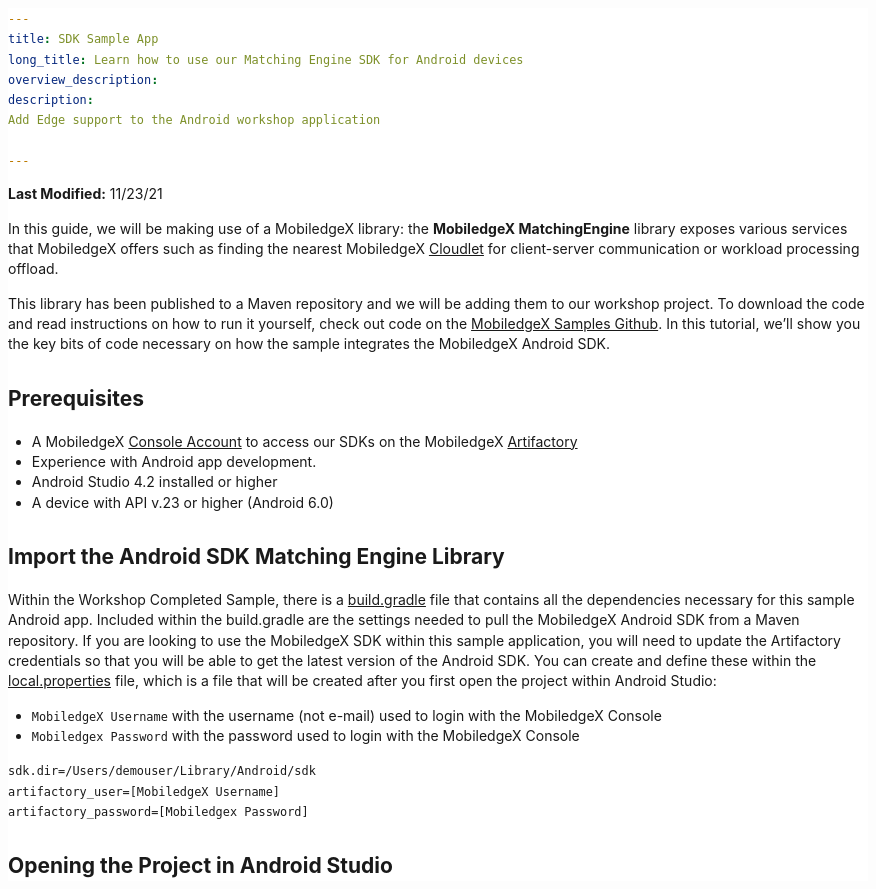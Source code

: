 ```yaml
---
title: SDK Sample App
long_title: Learn how to use our Matching Engine SDK for Android devices
overview_description: 
description: 
Add Edge support to the Android workshop application

---
```


**Last Modified:** 11/23/21

In this guide, we will be making use of a MobiledgeX library: the **MobiledgeX MatchingEngine** library exposes various services that MobiledgeX offers such as finding the nearest MobiledgeX [Cloudlet](/developer/deployments/deployment-workflow/cloudlets) for client-server communication or workload processing offload. 

This library has been published to a Maven repository and we will be adding them to our workshop project.  To download the code and read instructions on how to run it yourself, check out code on the [MobiledgeX Samples Github](https://github.com/mobiledgex/edge-cloud-sampleapps/tree/master/android/WorkshopCompleted). In this tutorial, we’ll show you the key bits of code necessary on how the sample integrates the MobiledgeX Android SDK. 
## Prerequisites

- A MobiledgeX [Console Account](/developer/getting-started) to access our SDKs on the MobiledgeX [Artifactory](https://artifactory.mobiledgex.net)
- Experience with Android app development.
- Android Studio 4.2 installed or higher
- A device with API v.23 or higher (Android 6.0)

## Import the Android SDK Matching Engine Library

Within the Workshop Completed Sample, there is a [build.gradle](https://github.com/mobiledgex/edge-cloud-sampleapps/blob/master/android/WorkshopCompleted/build.gradle) file that contains all the dependencies necessary for this sample Android app. Included within the build.gradle are the settings needed to pull the MobiledgeX Android SDK from a Maven repository. If you are looking to use the MobiledgeX SDK within this sample application, you will need to update the Artifactory credentials so that you will be able to get the latest version of the Android SDK. You can create and define these within the [local.properties](https://github.com/mobiledgex/edge-cloud-sampleapps/blob/0c4ed18ea8ff17c3e73e6cece0584a3e8aebbc52/android/WorkshopCompleted/build.gradle#L5) file, which is a file that will be created after you first open the project within Android Studio:

- `MobiledgeX Username` with the username (not e-mail) used to login with the MobiledgeX Console
- `Mobiledgex Password` with the password used to login with the MobiledgeX Console

```
sdk.dir=/Users/demouser/Library/Android/sdk
artifactory_user=[MobiledgeX Username]
artifactory_password=[Mobiledgex Password]
```

## Opening the Project in Android Studio
